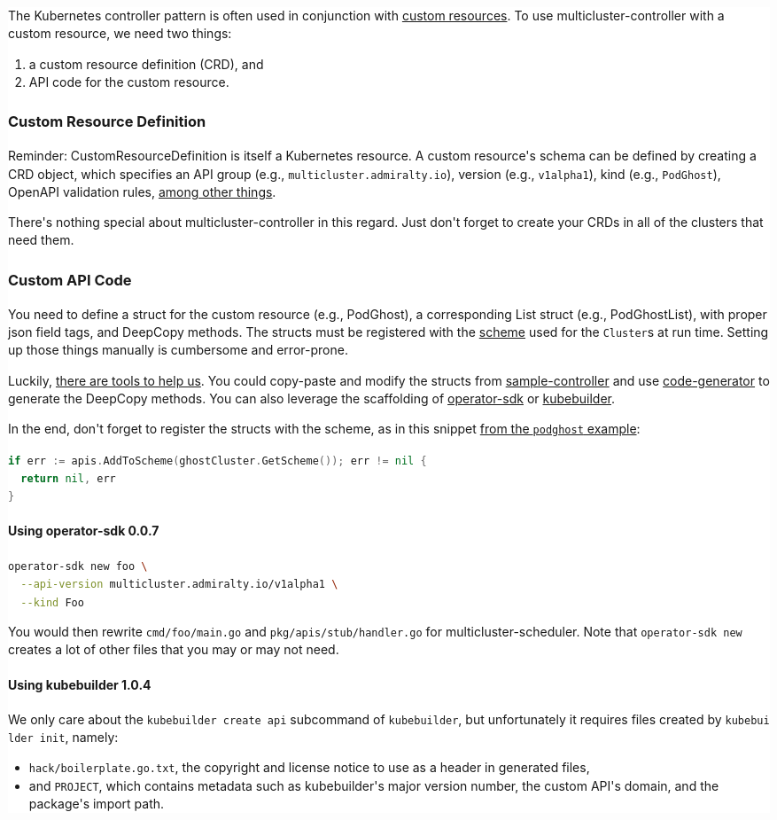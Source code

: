 The Kubernetes controller pattern is often used in conjunction with [custom resources](https://kubernetes.io/docs/concepts/extend-kubernetes/api-extension/custom-resources/). To use multicluster-controller with a custom resource, we need two things:
1. a custom resource definition (CRD), and
2. API code for the custom resource.

### Custom Resource Definition

Reminder: CustomResourceDefinition is itself a Kubernetes resource. A custom resource's schema can be defined by creating a CRD object, which specifies an API group (e.g., `multicluster.admiralty.io`), version (e.g., `v1alpha1`), kind (e.g., `PodGhost`), OpenAPI validation rules, [among other things](https://kubernetes.io/docs/tasks/access-kubernetes-api/custom-resources/custom-resource-definitions/).

There's nothing special about multicluster-controller in this regard. Just don't forget to create your CRDs in all of the clusters that need them.

### Custom API Code

You need to define a struct for the custom resource (e.g., PodGhost), a corresponding List struct (e.g., PodGhostList), with proper json field tags, and DeepCopy methods. The structs must be registered with the [scheme](https://godoc.org/github.com/kubernetes/client-go/kubernetes/scheme) used for the `Cluster`s at run time. Setting up those things manually is cumbersome and error-prone.

Luckily, [there are tools to help us](https://admiralty.io/blog/kubernetes-custom-resource-controller-and-operator-development-tools/). You could copy-paste and modify the structs from [sample-controller](https://github.com/kubernetes/sample-controller) and use [code-generator](https://github.com/kubernetes/code-generator) to generate the DeepCopy methods. You can also leverage the scaffolding of [operator-sdk](https://github.com/operator-framework/operator-sdk) or [kubebuilder](https://github.com/kubernetes-sigs/kubebuilder).

In the end, don't forget to register the structs with the scheme, as in this snippet [from the `podghost` example](examples/podghost/pkg/controller/podghost/podghost_controller.go):

```go
if err := apis.AddToScheme(ghostCluster.GetScheme()); err != nil {
  return nil, err
}
```

#### Using operator-sdk 0.0.7

```bash
operator-sdk new foo \
  --api-version multicluster.admiralty.io/v1alpha1 \
  --kind Foo
```

You would then rewrite `cmd/foo/main.go` and `pkg/apis/stub/handler.go` for multicluster-scheduler. Note that `operator-sdk new` creates a lot of other files that you may or may not need.

#### Using kubebuilder 1.0.4

We only care about the `kubebuilder create api` subcommand of `kubebuilder`, but unfortunately it requires files created by `kubebuilder init`, namely:
- `hack/boilerplate.go.txt`, the copyright and license notice to use as a header in generated files,
- and `PROJECT`, which contains metadata such as kubebuilder's major version number, the custom API's domain, and the package's import path.

